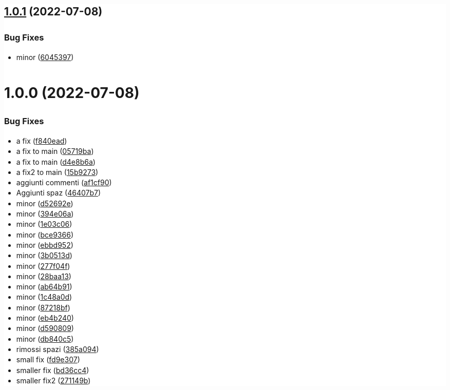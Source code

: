 ## [1.0.1](https://github.com/robertox85/woo-whatsapp/compare/1.0.0...1.0.1) (2022-07-08)


### Bug Fixes

* minor ([6045397](https://github.com/robertox85/woo-whatsapp/commit/6045397dcbef28a33d683c075b5c2b3343fe9cc0))

# 1.0.0 (2022-07-08)


### Bug Fixes

* a fix ([f840ead](https://github.com/robertox85/woo-whatsapp/commit/f840ead2dad228c20c24c9db4f454dba480a7d81))
* a fix to main ([05719ba](https://github.com/robertox85/woo-whatsapp/commit/05719ba17dc473d5511fa2dc156d900620e84e5b))
* a fix to main ([d4e8b6a](https://github.com/robertox85/woo-whatsapp/commit/d4e8b6a0e1361757da75f9ea3671c4f1aa5c48bd))
* a fix2 to main ([15b9273](https://github.com/robertox85/woo-whatsapp/commit/15b92736803eba6f8a8ee77c4596bc2f19c17cb0))
* aggiunti commenti ([af1cf90](https://github.com/robertox85/woo-whatsapp/commit/af1cf90562b30f5ff5be600c5d7829435634e240))
* Aggiunti spaz ([46407b7](https://github.com/robertox85/woo-whatsapp/commit/46407b78a20001495acdb22bf4fc48d0f505a0c5))
* minor ([d52692e](https://github.com/robertox85/woo-whatsapp/commit/d52692e7e09a6f54ff906936cc0c6d6824374e41))
* minor ([394e06a](https://github.com/robertox85/woo-whatsapp/commit/394e06a8c6c54d62457667b3d1ea27233f36f0a6))
* minor ([1e03c06](https://github.com/robertox85/woo-whatsapp/commit/1e03c060e31589b6ce9992de79b97d4c31dc6b6d))
* minor ([bce9366](https://github.com/robertox85/woo-whatsapp/commit/bce93665751e12b3a6ddec4bc9252f8cc27703e1))
* minor ([ebbd952](https://github.com/robertox85/woo-whatsapp/commit/ebbd9526b5718189022104c68e8fcf6ec401a302))
* minor ([3b0513d](https://github.com/robertox85/woo-whatsapp/commit/3b0513d4bf24f6705cb437b00766024acf09c2d1))
* minor ([277f04f](https://github.com/robertox85/woo-whatsapp/commit/277f04fda54ada76b4763ad4bea394e8ec1e24fc))
* minor ([28baa13](https://github.com/robertox85/woo-whatsapp/commit/28baa13d6ec1e8f630a0ca34b6ffdf33d76f5782))
* minor ([ab64b91](https://github.com/robertox85/woo-whatsapp/commit/ab64b911f4ec5f4e8443d9211cc35d7fdd2f403c))
* minor ([1c48a0d](https://github.com/robertox85/woo-whatsapp/commit/1c48a0df89fc9e71a68c4f3cb1ab839007f40876))
* minor ([87218bf](https://github.com/robertox85/woo-whatsapp/commit/87218bf98468ecbfa46c1f44a57f228810a1447e))
* minor ([eb4b240](https://github.com/robertox85/woo-whatsapp/commit/eb4b2400a15b7cc86563c28b622f81c92b35bded))
* minor ([d590809](https://github.com/robertox85/woo-whatsapp/commit/d590809214816e59858a15000922663c70ad9ab3))
* minor ([db840c5](https://github.com/robertox85/woo-whatsapp/commit/db840c573dc4e52f37c1cae814830ce0cb0fb9ca))
* rimossi spazi ([385a094](https://github.com/robertox85/woo-whatsapp/commit/385a0943fcc4d62e004794b0da717518b369f26b))
* small fix ([fd9e307](https://github.com/robertox85/woo-whatsapp/commit/fd9e30729213fcbf119f3c87210328409c004e20))
* smaller fix ([bd36cc4](https://github.com/robertox85/woo-whatsapp/commit/bd36cc41c0510ba96c39789c6cf807cb47965976))
* smaller fix2 ([271149b](https://github.com/robertox85/woo-whatsapp/commit/271149b599c93436e8a5f4c6b5ebafd5f4345ebe))